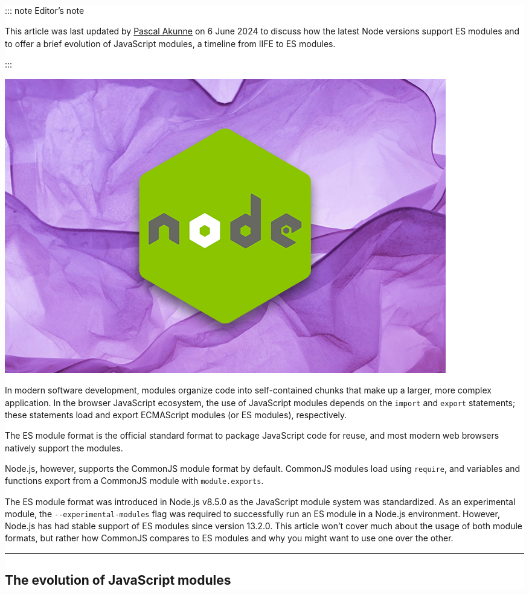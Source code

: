 ::: note Editor’s note

This article was last updated by [<VPIcon icon="fas fa-globe"/>Pascal Akunne](https://blog.logrocket.com/author/pascalakunne/) on 6 June 2024 to discuss how the latest Node versions support ES modules and to offer a brief evolution of JavaScript modules, a timeline from IIFE to ES modules.

:::

![CommonJS Vs. ES Modules In Node.js](/assets/image/blog.logrocket.com/commonjs-vs-es-modules-node-js/banner.png)

In modern software development, modules organize code into self-contained chunks that make up a larger, more complex application. In the browser JavaScript ecosystem, the use of JavaScript modules depends on the `import` and `export` statements; these statements load and export ECMAScript modules (or ES modules), respectively.

The ES module format is the official standard format to package JavaScript code for reuse, and most modern web browsers natively support the modules.

Node.js, however, supports the CommonJS module format by default. CommonJS modules load using `require`, and variables and functions export from a CommonJS module with `module.exports`.

The ES module format was introduced in Node.js v8.5.0 as the JavaScript module system was standardized. As an experimental module, the `--experimental-modules` flag was required to successfully run an ES module in a Node.js environment. However, Node.js has had stable support of ES modules since version 13.2.0. This article won’t cover much about the usage of both module formats, but rather how CommonJS compares to ES modules and why you might want to use one over the other.

---

## The evolution of JavaScript modules

